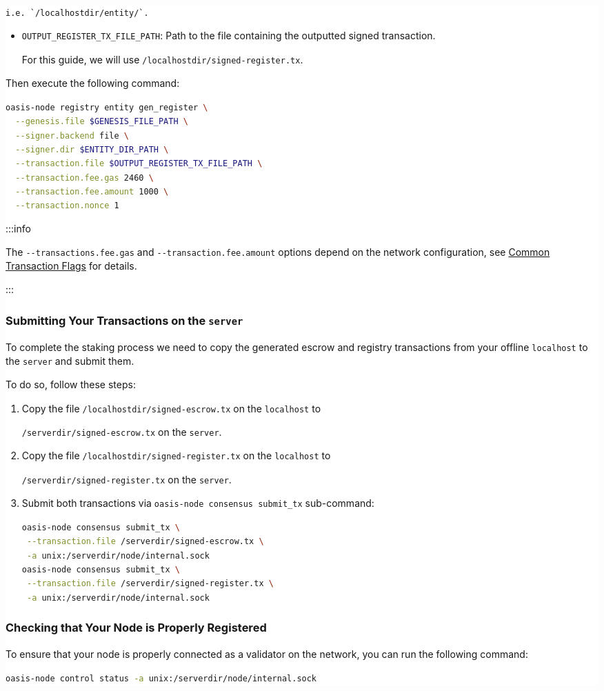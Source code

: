     i.e. `/localhostdir/entity/`.
*   `OUTPUT_REGISTER_TX_FILE_PATH`: Path to the file containing the outputted signed transaction.

    For this guide, we will use `/localhostdir/signed-register.tx`.

Then execute the following command:

```bash
oasis-node registry entity gen_register \
  --genesis.file $GENESIS_FILE_PATH \
  --signer.backend file \
  --signer.dir $ENTITY_DIR_PATH \
  --transaction.file $OUTPUT_REGISTER_TX_FILE_PATH \
  --transaction.fee.gas 2460 \
  --transaction.fee.amount 1000 \
  --transaction.nonce 1
```

:::info

The `--transactions.fee.gas` and `--transaction.fee.amount` options depend on the network configuration, see [Common Transaction Flags](../../manage-tokens/advanced/oasis-cli-tools/setup.md#common-transaction-flags) for details.

:::

### Submitting Your Transactions on the `server`

To complete the staking process we need to copy the generated escrow and registry transactions from your offline `localhost` to the `server` and submit them.

To do so, follow these steps:

1.  Copy the file `/localhostdir/signed-escrow.tx` on the `localhost` to

    `/serverdir/signed-escrow.tx` on the `server`.
2.  Copy the file `/localhostdir/signed-register.tx` on the `localhost` to

    `/serverdir/signed-register.tx` on the `server`.
3.  Submit both transactions via `oasis-node consensus submit_tx` sub-command:

    ```bash
    oasis-node consensus submit_tx \
     --transaction.file /serverdir/signed-escrow.tx \
     -a unix:/serverdir/node/internal.sock
    oasis-node consensus submit_tx \
     --transaction.file /serverdir/signed-register.tx \
     -a unix:/serverdir/node/internal.sock
    ```

### Checking that Your Node is Properly Registered

To ensure that your node is properly connected as a validator on the network, you can run the following command:

```bash
oasis-node control status -a unix:/serverdir/node/internal.sock
```

